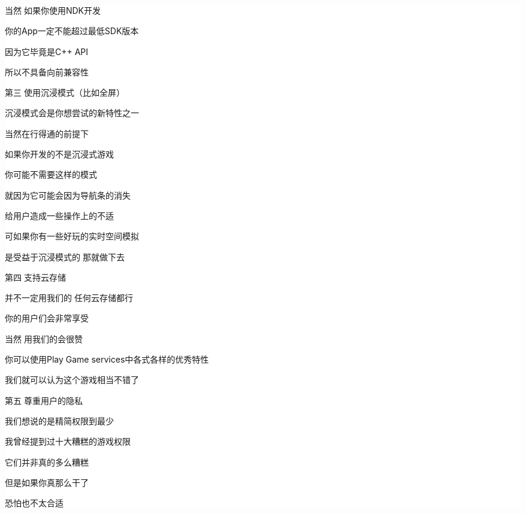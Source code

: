 当然  如果你使用NDK开发


你的App一定不能超过最低SDK版本


因为它毕竟是C++ API


所以不具备向前兼容性


第三  使用沉浸模式（比如全屏）


沉浸模式会是你想尝试的新特性之一


当然在行得通的前提下


如果你开发的不是沉浸式游戏


你可能不需要这样的模式


就因为它可能会因为导航条的消失


给用户造成一些操作上的不适


可如果你有一些好玩的实时空间模拟


是受益于沉浸模式的  那就做下去


第四  支持云存储


并不一定用我们的  任何云存储都行


你的用户们会非常享受


当然  用我们的会很赞


你可以使用Play Game services中各式各样的优秀特性


我们就可以认为这个游戏相当不错了


第五  尊重用户的隐私


我们想说的是精简权限到最少


我曾经提到过十大糟糕的游戏权限


它们并非真的多么糟糕


但是如果你真那么干了


恐怕也不太合适
